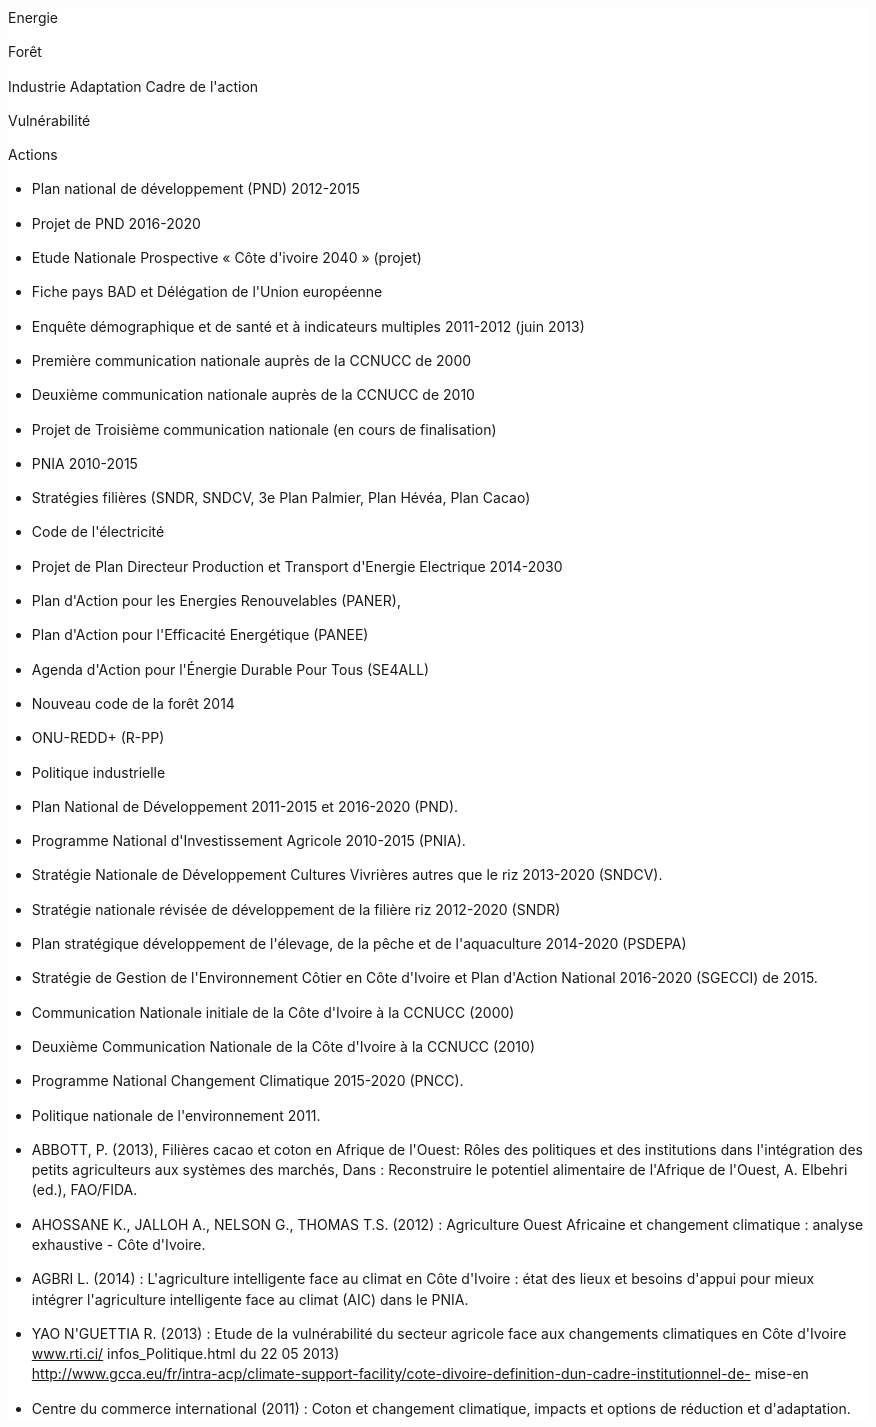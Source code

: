 Energie 

Forêt 

Industrie 
Adaptation 
Cadre de l'action 

Vulnérabilité 

Actions 

 

 

- Plan national de développement (PND)  2012-2015 
- Projet de PND 2016-2020 
- Etude Nationale Prospective « Côte d'ivoire 2040 » (projet) 
- Fiche pays BAD et Délégation de l'Union européenne 
- Enquête démographique et de santé et à indicateurs multiples 2011-2012 (juin 2013) 

- Première communication nationale auprès de la CCNUCC de 2000 
- Deuxième communication nationale auprès de la CCNUCC de 2010 
- Projet de Troisième communication nationale (en cours de finalisation) 
- PNIA 2010-2015 
- Stratégies filières (SNDR, SNDCV, 3e Plan Palmier, Plan Hévéa, Plan Cacao) 
- Code de l'électricité 
- Projet de Plan Directeur Production et Transport d'Energie Electrique 2014-2030 
- Plan d'Action pour les Energies Renouvelables (PANER),  
- Plan d'Action pour l'Efficacité Energétique (PANEE)  
- Agenda d'Action pour l'Énergie Durable Pour Tous (SE4ALL) 
- Nouveau code de la forêt 2014 
- ONU-REDD+ (R-PP) 
- Politique industrielle 

- Plan National de Développement  2011-2015 et 2016-2020 (PND). 
- Programme National d'Investissement Agricole 2010-2015 (PNIA). 
- Stratégie Nationale de Développement Cultures Vivrières autres que le riz 2013-2020 (SNDCV). 
- Stratégie nationale révisée de développement de la filière riz 2012-2020 (SNDR) 
- Plan stratégique développement de l'élevage, de la pêche et de l'aquaculture 2014-2020 (PSDEPA)  
- Stratégie de Gestion de l'Environnement Côtier en Côte d'Ivoire et Plan d'Action National 2016-2020 
(SGECCI) de 2015. 
- Communication Nationale initiale de la Côte d'Ivoire à la CCNUCC (2000) 
- Deuxième Communication Nationale de la Côte d'Ivoire à la CCNUCC (2010) 
- Programme National Changement Climatique 2015-2020 (PNCC). 
- Politique nationale de l'environnement 2011. 
- ABBOTT, P. (2013), Filières cacao et coton en Afrique de l'Ouest: Rôles des politiques et des 
institutions dans l'intégration des petits agriculteurs aux systèmes des marchés, Dans : Reconstruire le 
potentiel alimentaire de l'Afrique de l'Ouest, A. Elbehri (ed.), FAO/FIDA. 
-  AHOSSANE  K.,  JALLOH  A.,  NELSON  G.,  THOMAS  T.S.  (2012)  :  Agriculture  Ouest  Africaine  et 
changement climatique : analyse exhaustive - Côte d'Ivoire. 
-  AGBRI  L. (2014)  :  L'agriculture  intelligente  face  au  climat  en  Côte  d'Ivoire  :  état des  lieux  et  besoins 
d'appui pour mieux intégrer l'agriculture intelligente face au climat (AIC) dans le PNIA. 
-  YAO  N'GUETTIA  R.  (2013)  :  Etude  de  la  vulnérabilité  du  secteur  agricole  face  aux  changements 
climatiques en Côte d'Ivoire 
www.rti.ci/ infos_Politique.html du 22 05 2013)   
http://www.gcca.eu/fr/intra-acp/climate-support-facility/cote-divoire-definition-dun-cadre-institutionnel-de-
mise-en 
- Centre du commerce international (2011) : Coton et changement climatique, impacts et options de 
réduction et d'adaptation. 